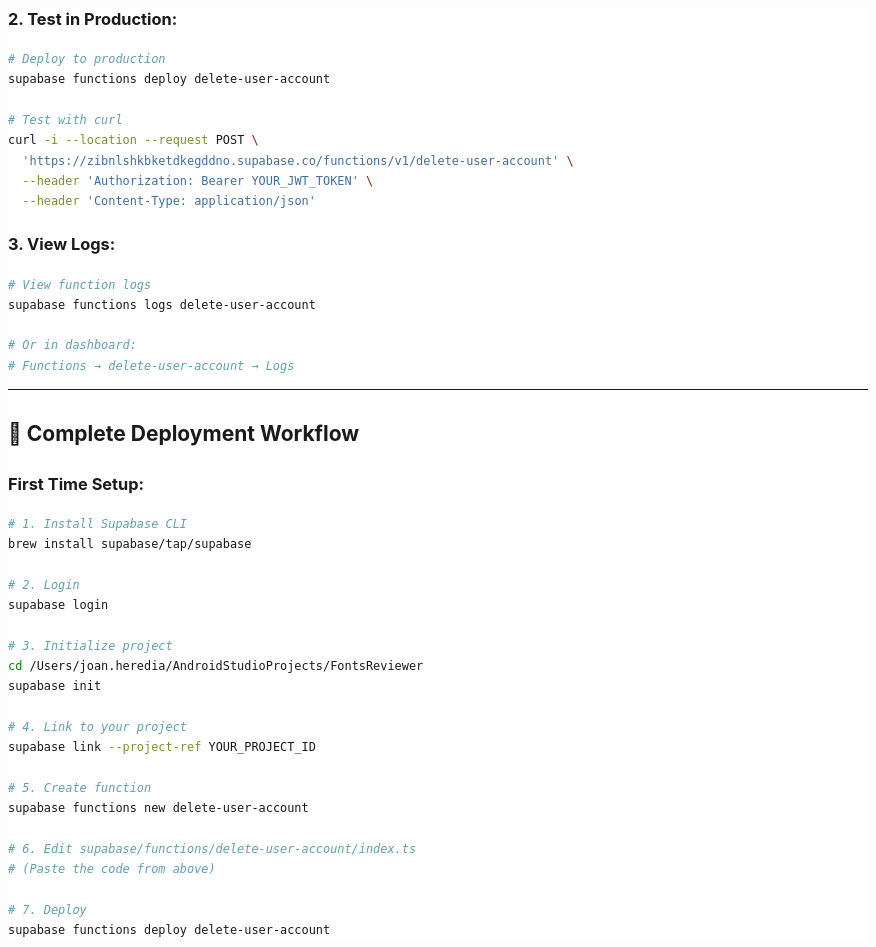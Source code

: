 ### **2. Test in Production:**

```bash
# Deploy to production
supabase functions deploy delete-user-account

# Test with curl
curl -i --location --request POST \
  'https://zibnlshkbketdkegddno.supabase.co/functions/v1/delete-user-account' \
  --header 'Authorization: Bearer YOUR_JWT_TOKEN' \
  --header 'Content-Type: application/json'
```

### **3. View Logs:**

```bash
# View function logs
supabase functions logs delete-user-account

# Or in dashboard:
# Functions → delete-user-account → Logs
```

---

## 🚀 Complete Deployment Workflow

### **First Time Setup:**

```bash
# 1. Install Supabase CLI
brew install supabase/tap/supabase

# 2. Login
supabase login

# 3. Initialize project
cd /Users/joan.heredia/AndroidStudioProjects/FontsReviewer
supabase init

# 4. Link to your project
supabase link --project-ref YOUR_PROJECT_ID

# 5. Create function
supabase functions new delete-user-account

# 6. Edit supabase/functions/delete-user-account/index.ts
# (Paste the code from above)

# 7. Deploy
supabase functions deploy delete-user-account
```
